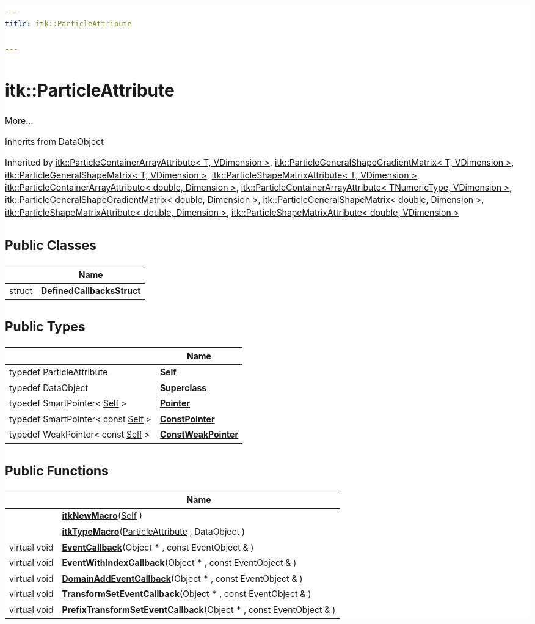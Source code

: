 ```yaml
---
title: itk::ParticleAttribute

---
```


# itk::ParticleAttribute



 [More...](#detailed-description)

Inherits from DataObject

Inherited by [itk::ParticleContainerArrayAttribute< T, VDimension >](../Classes/classitk_1_1ParticleContainerArrayAttribute.md), [itk::ParticleGeneralShapeGradientMatrix< T, VDimension >](../Classes/classitk_1_1ParticleGeneralShapeGradientMatrix.md), [itk::ParticleGeneralShapeMatrix< T, VDimension >](../Classes/classitk_1_1ParticleGeneralShapeMatrix.md), [itk::ParticleShapeMatrixAttribute< T, VDimension >](../Classes/classitk_1_1ParticleShapeMatrixAttribute.md), [itk::ParticleContainerArrayAttribute< double, Dimension >](../Classes/classitk_1_1ParticleContainerArrayAttribute.md), [itk::ParticleContainerArrayAttribute< TNumericType, VDimension >](../Classes/classitk_1_1ParticleContainerArrayAttribute.md), [itk::ParticleGeneralShapeGradientMatrix< double, Dimension >](../Classes/classitk_1_1ParticleGeneralShapeGradientMatrix.md), [itk::ParticleGeneralShapeMatrix< double, Dimension >](../Classes/classitk_1_1ParticleGeneralShapeMatrix.md), [itk::ParticleShapeMatrixAttribute< double, Dimension >](../Classes/classitk_1_1ParticleShapeMatrixAttribute.md), [itk::ParticleShapeMatrixAttribute< double, VDimension >](../Classes/classitk_1_1ParticleShapeMatrixAttribute.md)

## Public Classes

|                | Name           |
| -------------- | -------------- |
| struct | **[DefinedCallbacksStruct](../Classes/structitk_1_1ParticleAttribute_1_1DefinedCallbacksStruct.md)**  |

## Public Types

|                | Name           |
| -------------- | -------------- |
| typedef [ParticleAttribute](../Classes/classitk_1_1ParticleAttribute.md) | **[Self](../Classes/classitk_1_1ParticleAttribute.md#typedef-self)**  |
| typedef DataObject | **[Superclass](../Classes/classitk_1_1ParticleAttribute.md#typedef-superclass)**  |
| typedef SmartPointer< [Self](../Classes/classitk_1_1ParticleAttribute.md#typedef-self) > | **[Pointer](../Classes/classitk_1_1ParticleAttribute.md#typedef-pointer)**  |
| typedef SmartPointer< const [Self](../Classes/classitk_1_1ParticleAttribute.md#typedef-self) > | **[ConstPointer](../Classes/classitk_1_1ParticleAttribute.md#typedef-constpointer)**  |
| typedef WeakPointer< const [Self](../Classes/classitk_1_1ParticleAttribute.md#typedef-self) > | **[ConstWeakPointer](../Classes/classitk_1_1ParticleAttribute.md#typedef-constweakpointer)**  |

## Public Functions

|                | Name           |
| -------------- | -------------- |
| | **[itkNewMacro](../Classes/classitk_1_1ParticleAttribute.md#function-itknewmacro)**([Self](../Classes/classitk_1_1ParticleAttribute.md#typedef-self) ) |
| | **[itkTypeMacro](../Classes/classitk_1_1ParticleAttribute.md#function-itktypemacro)**([ParticleAttribute](../Classes/classitk_1_1ParticleAttribute.md) , DataObject ) |
| virtual void | **[EventCallback](../Classes/classitk_1_1ParticleAttribute.md#function-eventcallback)**(Object * , const EventObject & ) |
| virtual void | **[EventWithIndexCallback](../Classes/classitk_1_1ParticleAttribute.md#function-eventwithindexcallback)**(Object * , const EventObject & ) |
| virtual void | **[DomainAddEventCallback](../Classes/classitk_1_1ParticleAttribute.md#function-domainaddeventcallback)**(Object * , const EventObject & ) |
| virtual void | **[TransformSetEventCallback](../Classes/classitk_1_1ParticleAttribute.md#function-transformseteventcallback)**(Object * , const EventObject & ) |
| virtual void | **[PrefixTransformSetEventCallback](../Classes/classitk_1_1ParticleAttribute.md#function-prefixtransformseteventcallback)**(Object * , const EventObject & ) |